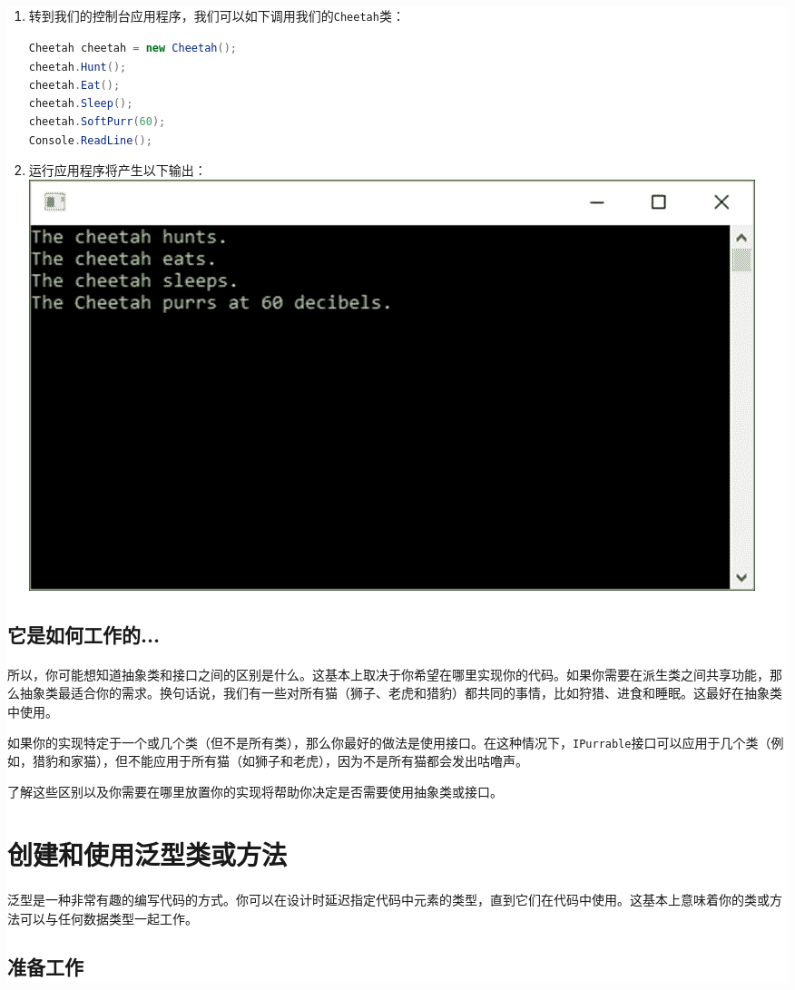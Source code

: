 1.  转到我们的控制台应用程序，我们可以如下调用我们的`Cheetah`类：

    ```cs
    Cheetah cheetah = new Cheetah();
    cheetah.Hunt();
    cheetah.Eat();
    cheetah.Sleep();
    cheetah.SoftPurr(60);
    Console.ReadLine();
    ```

1.  运行应用程序将产生以下输出：![如何操作…](img/B05391_02_14.jpg)

## 它是如何工作的…

所以，你可能想知道抽象类和接口之间的区别是什么。这基本上取决于你希望在哪里实现你的代码。如果你需要在派生类之间共享功能，那么抽象类最适合你的需求。换句话说，我们有一些对所有猫（狮子、老虎和猎豹）都共同的事情，比如狩猎、进食和睡眠。这最好在抽象类中使用。

如果你的实现特定于一个或几个类（但不是所有类），那么你最好的做法是使用接口。在这种情况下，`IPurrable`接口可以应用于几个类（例如，猎豹和家猫），但不能应用于所有猫（如狮子和老虎），因为不是所有猫都会发出咕噜声。

了解这些区别以及你需要在哪里放置你的实现将帮助你决定是否需要使用抽象类或接口。

# 创建和使用泛型类或方法

泛型是一种非常有趣的编写代码的方式。你可以在设计时延迟指定代码中元素的类型，直到它们在代码中使用。这基本上意味着你的类或方法可以与任何数据类型一起工作。

## 准备工作
